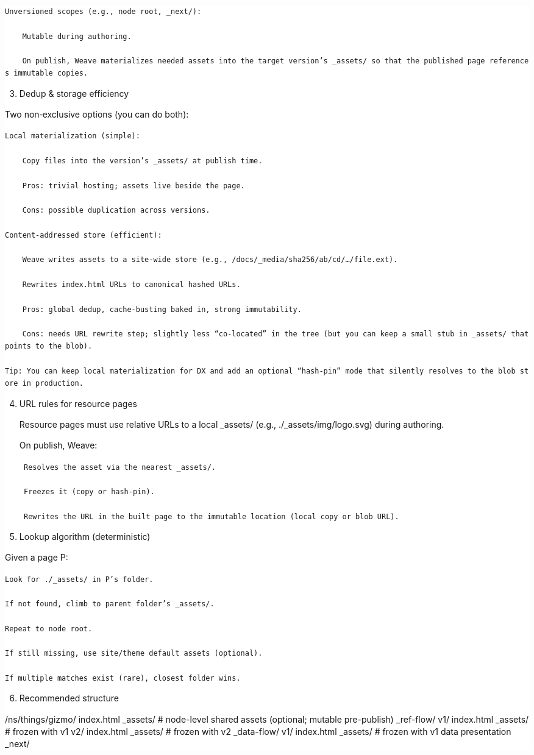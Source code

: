     Unversioned scopes (e.g., node root, _next/):

        Mutable during authoring.

        On publish, Weave materializes needed assets into the target version’s _assets/ so that the published page references immutable copies.

3) Dedup & storage efficiency

Two non‑exclusive options (you can do both):

    Local materialization (simple):

        Copy files into the version’s _assets/ at publish time.

        Pros: trivial hosting; assets live beside the page.

        Cons: possible duplication across versions.

    Content‑addressed store (efficient):

        Weave writes assets to a site‑wide store (e.g., /docs/_media/sha256/ab/cd/…/file.ext).

        Rewrites index.html URLs to canonical hashed URLs.

        Pros: global dedup, cache‑busting baked in, strong immutability.

        Cons: needs URL rewrite step; slightly less “co‑located” in the tree (but you can keep a small stub in _assets/ that points to the blob).

    Tip: You can keep local materialization for DX and add an optional “hash‑pin” mode that silently resolves to the blob store in production.

4) URL rules for resource pages

    Resource pages must use relative URLs to a local _assets/ (e.g., ./_assets/img/logo.svg) during authoring.

    On publish, Weave:

        Resolves the asset via the nearest _assets/.

        Freezes it (copy or hash‑pin).

        Rewrites the URL in the built page to the immutable location (local copy or blob URL).

5) Lookup algorithm (deterministic)

Given a page P:

    Look for ./_assets/ in P’s folder.

    If not found, climb to parent folder’s _assets/.

    Repeat to node root.

    If still missing, use site/theme default assets (optional).

    If multiple matches exist (rare), closest folder wins.

6) Recommended structure

/ns/things/gizmo/
  index.html
  _assets/                  # node-level shared assets (optional; mutable pre-publish)
  _ref-flow/
    v1/
      index.html
      _assets/              # frozen with v1
    v2/
      index.html
      _assets/              # frozen with v2
  _data-flow/
    v1/
      index.html
      _assets/              # frozen with v1 data presentation
    _next/